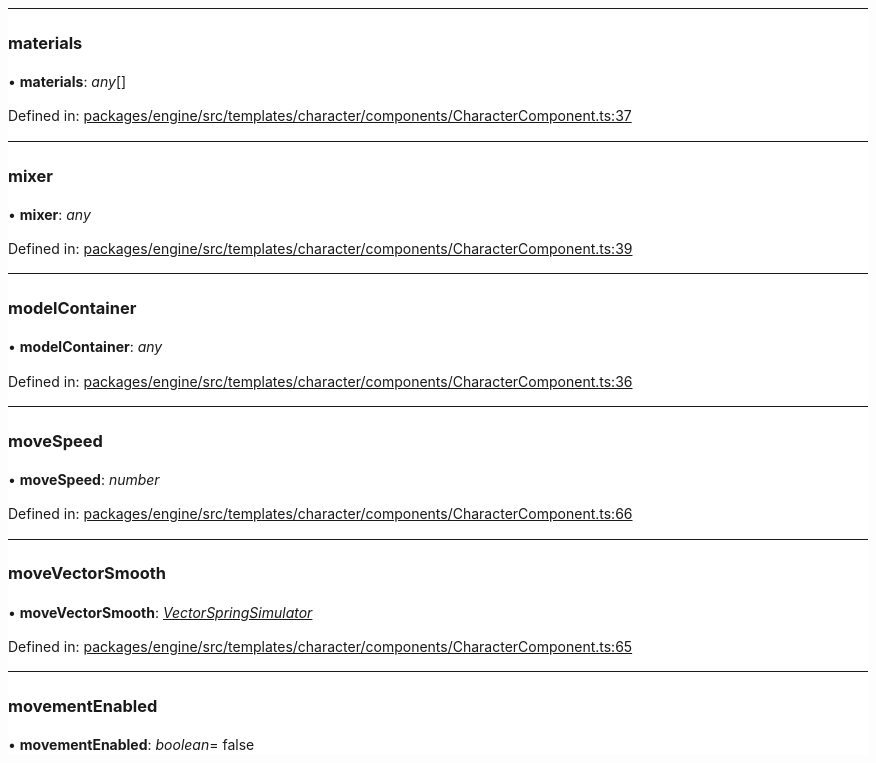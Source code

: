 ___

### materials

• **materials**: *any*[]

Defined in: [packages/engine/src/templates/character/components/CharacterComponent.ts:37](https://github.com/xr3ngine/xr3ngine/blob/716a06460/packages/engine/src/templates/character/components/CharacterComponent.ts#L37)

___

### mixer

• **mixer**: *any*

Defined in: [packages/engine/src/templates/character/components/CharacterComponent.ts:39](https://github.com/xr3ngine/xr3ngine/blob/716a06460/packages/engine/src/templates/character/components/CharacterComponent.ts#L39)

___

### modelContainer

• **modelContainer**: *any*

Defined in: [packages/engine/src/templates/character/components/CharacterComponent.ts:36](https://github.com/xr3ngine/xr3ngine/blob/716a06460/packages/engine/src/templates/character/components/CharacterComponent.ts#L36)

___

### moveSpeed

• **moveSpeed**: *number*

Defined in: [packages/engine/src/templates/character/components/CharacterComponent.ts:66](https://github.com/xr3ngine/xr3ngine/blob/716a06460/packages/engine/src/templates/character/components/CharacterComponent.ts#L66)

___

### moveVectorSmooth

• **moveVectorSmooth**: [*VectorSpringSimulator*](physics_classes_vectorspringsimulator.vectorspringsimulator.md)

Defined in: [packages/engine/src/templates/character/components/CharacterComponent.ts:65](https://github.com/xr3ngine/xr3ngine/blob/716a06460/packages/engine/src/templates/character/components/CharacterComponent.ts#L65)

___

### movementEnabled

• **movementEnabled**: *boolean*= false
